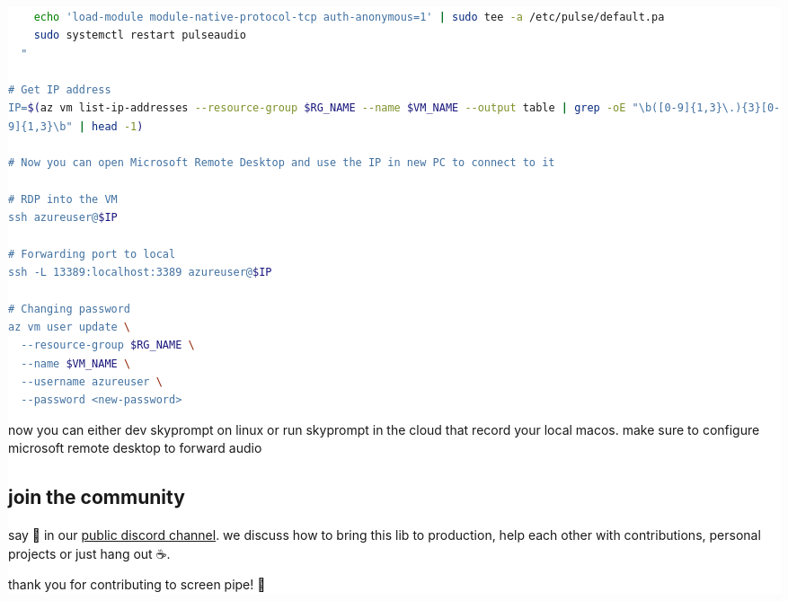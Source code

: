 ```bash
    echo 'load-module module-native-protocol-tcp auth-anonymous=1' | sudo tee -a /etc/pulse/default.pa
    sudo systemctl restart pulseaudio
  "

# Get IP address
IP=$(az vm list-ip-addresses --resource-group $RG_NAME --name $VM_NAME --output table | grep -oE "\b([0-9]{1,3}\.){3}[0-9]{1,3}\b" | head -1)

# Now you can open Microsoft Remote Desktop and use the IP in new PC to connect to it

# RDP into the VM
ssh azureuser@$IP

# Forwarding port to local 
ssh -L 13389:localhost:3389 azureuser@$IP

# Changing password
az vm user update \
  --resource-group $RG_NAME \
  --name $VM_NAME \
  --username azureuser \
  --password <new-password>
```

now you can either dev skyprompt on linux or run skyprompt in the cloud that record your local macos. make sure to configure microsoft remote desktop to forward audio

## join the community

say 👋 in our [public discord channel](https://discord.gg/dU9EBuw7Uq). we discuss how to bring this lib to production, help each other with contributions, personal projects or just hang out ☕.

thank you for contributing to screen pipe! 🎉
